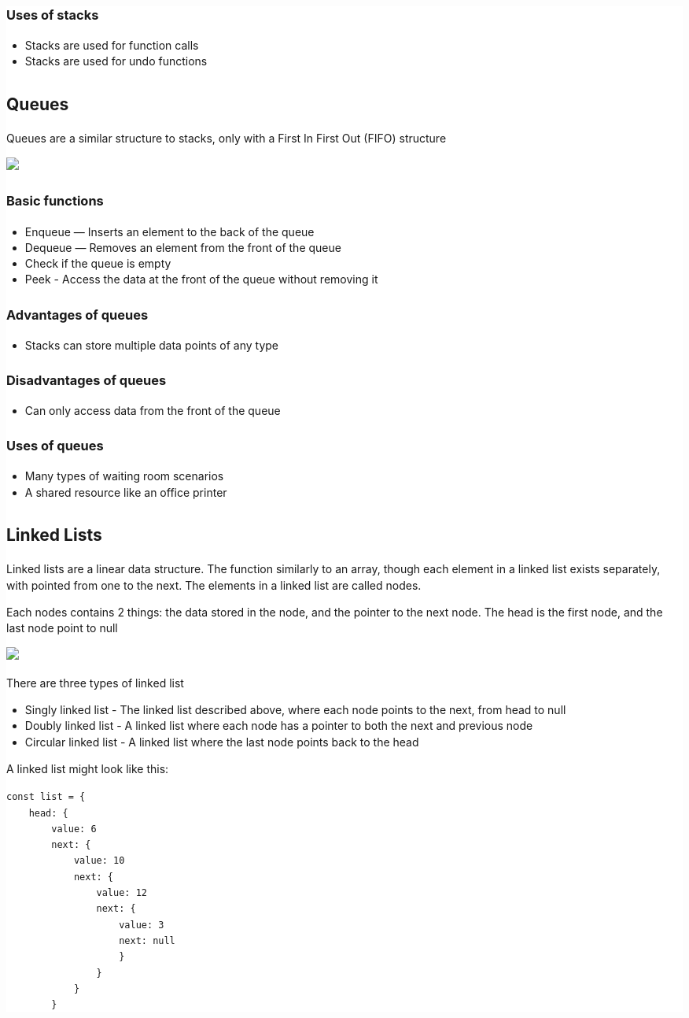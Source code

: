 ### Uses of stacks

- Stacks are used for function calls
- Stacks are used for undo functions

## Queues
Queues are a similar structure to stacks, only with a First In First Out (FIFO) structure

![](https://cdn-media-1.freecodecamp.org/images/C2riLJTPBVpSI-3o5Cx9IrQ16LZi1kLrqYXo)

### Basic functions

- Enqueue — Inserts an element to the back of the queue
- Dequeue — Removes an element from the front of the queue
- Check if the queue is empty
- Peek - Access the data at the front of the queue without removing it

### Advantages of queues

- Stacks can store multiple data points of any type

### Disadvantages of queues

- Can only access data from the front of the queue

### Uses of queues

- Many types of waiting room scenarios
- A shared resource like an office printer

## Linked Lists
Linked lists are a linear data structure.  The function similarly to an array, though each element in a linked list exists separately, with pointed from one to the next.  The elements in a linked list are called nodes.

Each nodes contains 2 things: the data stored in the node, and the pointer to the next node.  The head is the first node, and the last node point to null

![](https://res.cloudinary.com/dvj2hbywq/image/upload/v1590572188/Group_14_5_bvpwu0.png)

There are three types of linked list

 - Singly linked list - The linked list described above, where each node points to the next, from head to null
 - Doubly linked list - A linked list where each node has a pointer to both the next and previous node
 - Circular linked list - A linked list where the last node points back to the head

A linked list might look like this:

```
const list = {
    head: {
        value: 6
        next: {
            value: 10                                             
            next: {
                value: 12
                next: {
                    value: 3
                    next: null	
                    }
                }
            }
        }
```